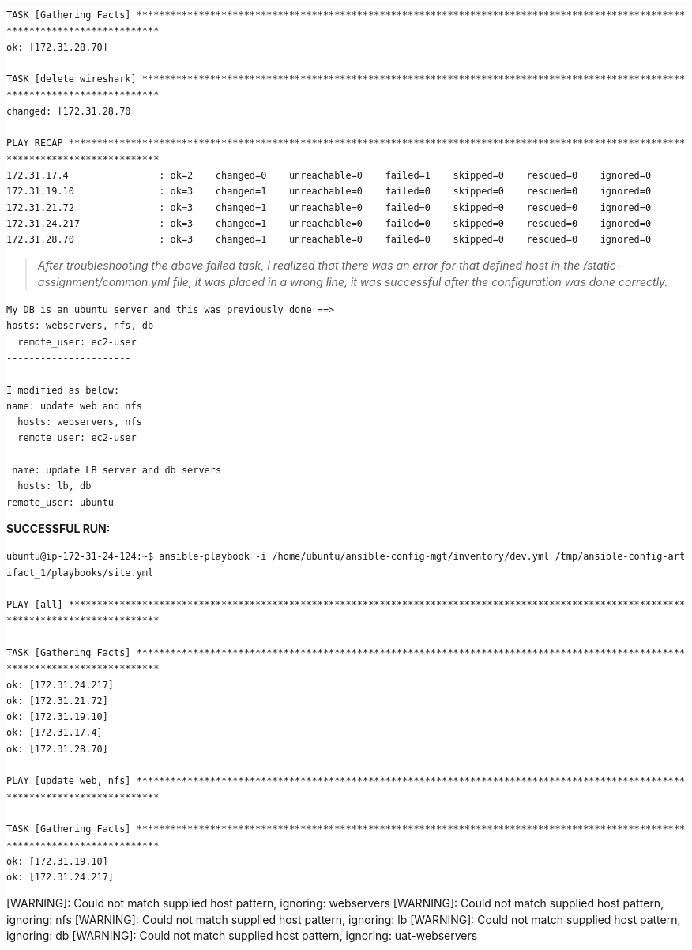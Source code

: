 ```
TASK [Gathering Facts] ****************************************************************************************************************************
ok: [172.31.28.70]

TASK [delete wireshark] ***************************************************************************************************************************
changed: [172.31.28.70]

PLAY RECAP ****************************************************************************************************************************************
172.31.17.4                : ok=2    changed=0    unreachable=0    failed=1    skipped=0    rescued=0    ignored=0   
172.31.19.10               : ok=3    changed=1    unreachable=0    failed=0    skipped=0    rescued=0    ignored=0   
172.31.21.72               : ok=3    changed=1    unreachable=0    failed=0    skipped=0    rescued=0    ignored=0   
172.31.24.217              : ok=3    changed=1    unreachable=0    failed=0    skipped=0    rescued=0    ignored=0   
172.31.28.70               : ok=3    changed=1    unreachable=0    failed=0    skipped=0    rescued=0    ignored=0   
```

> *After troubleshooting the above failed task, I realized that there was an error for that defined host in the /static-assignment/common.yml file, it was placed in a wrong line, it was successful after the configuration was done correctly.*
```
My DB is an ubuntu server and this was previously done ==> 
hosts: webservers, nfs, db
  remote_user: ec2-user
----------------------

I modified as below:
name: update web and nfs
  hosts: webservers, nfs
  remote_user: ec2-user

 name: update LB server and db servers
  hosts: lb, db
remote_user: ubuntu
```

**SUCCESSFUL RUN:**
```
ubuntu@ip-172-31-24-124:~$ ansible-playbook -i /home/ubuntu/ansible-config-mgt/inventory/dev.yml /tmp/ansible-config-artifact_1/playbooks/site.yml

PLAY [all] ****************************************************************************************************************************************

TASK [Gathering Facts] ****************************************************************************************************************************
ok: [172.31.24.217]
ok: [172.31.21.72]
ok: [172.31.19.10]
ok: [172.31.17.4]
ok: [172.31.28.70]

PLAY [update web, nfs] ****************************************************************************************************************************

TASK [Gathering Facts] ****************************************************************************************************************************
ok: [172.31.19.10]
ok: [172.31.24.217]
```

[WARNING]: Could not match supplied host pattern, ignoring: webservers
[WARNING]: Could not match supplied host pattern, ignoring: nfs
[WARNING]: Could not match supplied host pattern, ignoring: lb
[WARNING]: Could not match supplied host pattern, ignoring: db
[WARNING]: Could not match supplied host pattern, ignoring: uat-webservers
